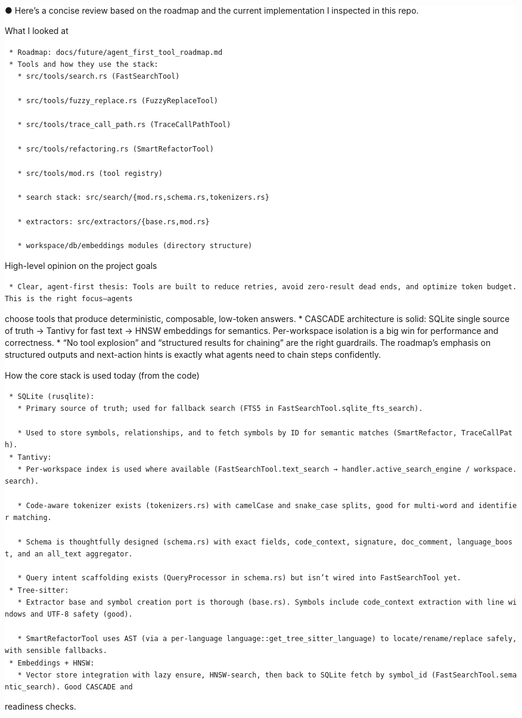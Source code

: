  ● Here’s a concise review based on the roadmap and the current implementation I
   inspected in this repo.

   What I looked at

     * Roadmap: docs/future/agent_first_tool_roadmap.md
     * Tools and how they use the stack:
       * src/tools/search.rs (FastSearchTool)

       * src/tools/fuzzy_replace.rs (FuzzyReplaceTool)

       * src/tools/trace_call_path.rs (TraceCallPathTool)

       * src/tools/refactoring.rs (SmartRefactorTool)

       * src/tools/mod.rs (tool registry)

       * search stack: src/search/{mod.rs,schema.rs,tokenizers.rs}

       * extractors: src/extractors/{base.rs,mod.rs}

       * workspace/db/embeddings modules (directory structure)

   High-level opinion on the project goals

     * Clear, agent-first thesis: Tools are built to reduce retries, avoid zero-result dead ends, and optimize token budget. This is the right focus—agents
   choose tools that produce deterministic, composable, low-token answers.
     * CASCADE architecture is solid: SQLite single source of truth → Tantivy for fast text → HNSW embeddings for semantics. Per-workspace isolation is a
   big win for performance and correctness.
     * “No tool explosion” and “structured results for chaining” are the right guardrails. The roadmap’s emphasis on structured outputs and next-action
   hints is exactly what agents need to chain steps confidently.

   How the core stack is used today (from the code)

     * SQLite (rusqlite):
       * Primary source of truth; used for fallback search (FTS5 in FastSearchTool.sqlite_fts_search).

       * Used to store symbols, relationships, and to fetch symbols by ID for semantic matches (SmartRefactor, TraceCallPath).
     * Tantivy:
       * Per-workspace index is used where available (FastSearchTool.text_search → handler.active_search_engine / workspace.search).

       * Code-aware tokenizer exists (tokenizers.rs) with camelCase and snake_case splits, good for multi-word and identifier matching.

       * Schema is thoughtfully designed (schema.rs) with exact fields, code_context, signature, doc_comment, language_boost, and an all_text aggregator.

       * Query intent scaffolding exists (QueryProcessor in schema.rs) but isn’t wired into FastSearchTool yet.
     * Tree-sitter:
       * Extractor base and symbol creation port is thorough (base.rs). Symbols include code_context extraction with line windows and UTF-8 safety (good).

       * SmartRefactorTool uses AST (via a per-language language::get_tree_sitter_language) to locate/rename/replace safely, with sensible fallbacks.
     * Embeddings + HNSW:
       * Vector store integration with lazy ensure, HNSW-search, then back to SQLite fetch by symbol_id (FastSearchTool.semantic_search). Good CASCADE and
   readiness checks.
